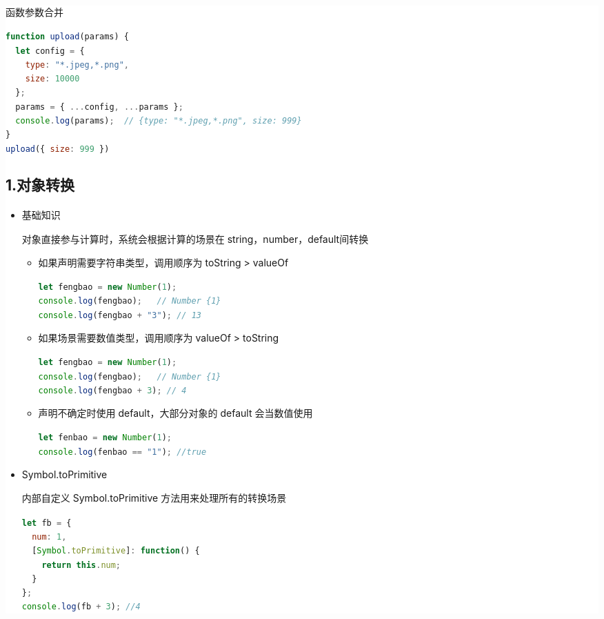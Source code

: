   函数参数合并

  ```js
  function upload(params) {
    let config = {
      type: "*.jpeg,*.png",
      size: 10000
    };
    params = { ...config, ...params };
    console.log(params);  // {type: "*.jpeg,*.png", size: 999}
  }
  upload({ size: 999 })
  ```

## 1.对象转换

- 基础知识

  对象直接参与计算时，系统会根据计算的场景在 string，number，default间转换

  - 如果声明需要字符串类型，调用顺序为 toString > valueOf

    ```js
    let fengbao = new Number(1);
    console.log(fengbao);   // Number {1}
    console.log(fengbao + "3"); // 13
    ```

  - 如果场景需要数值类型，调用顺序为 valueOf > toString

    ```js
    let fengbao = new Number(1);
    console.log(fengbao);   // Number {1}
    console.log(fengbao + 3); // 4
    ```

  - 声明不确定时使用 default，大部分对象的 default 会当数值使用

    ```js
    let fenbao = new Number(1);
    console.log(fenbao == "1"); //true
    ```

- Symbol.toPrimitive

  内部自定义 Symbol.toPrimitive 方法用来处理所有的转换场景

  ```js
  let fb = {
    num: 1,
    [Symbol.toPrimitive]: function() {
      return this.num;
    }
  };
  console.log(fb + 3); //4
  ```
